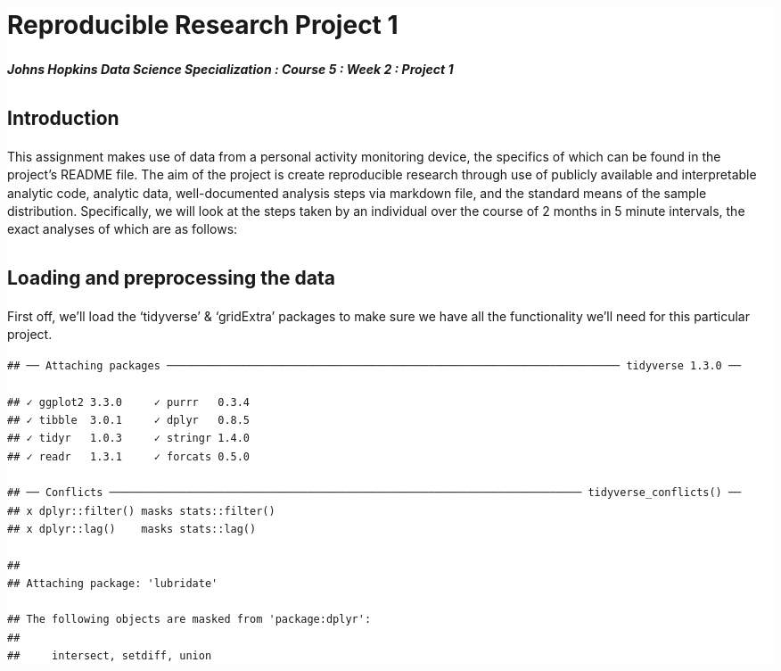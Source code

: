 Reproducible Research Project 1
================

##### Johns Hopkins Data Science Specialization : Course 5 : Week 2 : Project 1

## Introduction

This assignment makes use of data from a personal activity monitoring
device, the specifics of which can be found in the project’s README
file. The aim of the project is create reproducible research through use
of publicly available and interpretable analytic code, analytic data,
well-documented analysis steps via markdown file, and the standard means
of the sample distribution. Specifically, we will look at the steps
taken by an individual over the course of 2 months in 5 minute
intervals, the exact analyses of which are as follows:

## Loading and preprocessing the data

First off, we’ll load the ‘tidyverse’ & ‘gridExtra’ packages to make
sure we have all the functionality we’ll need for this particular
project.

    ## ── Attaching packages ─────────────────────────────────────────────────────────────────────── tidyverse 1.3.0 ──

    ## ✓ ggplot2 3.3.0     ✓ purrr   0.3.4
    ## ✓ tibble  3.0.1     ✓ dplyr   0.8.5
    ## ✓ tidyr   1.0.3     ✓ stringr 1.4.0
    ## ✓ readr   1.3.1     ✓ forcats 0.5.0

    ## ── Conflicts ────────────────────────────────────────────────────────────────────────── tidyverse_conflicts() ──
    ## x dplyr::filter() masks stats::filter()
    ## x dplyr::lag()    masks stats::lag()

    ## 
    ## Attaching package: 'lubridate'

    ## The following objects are masked from 'package:dplyr':
    ## 
    ##     intersect, setdiff, union
